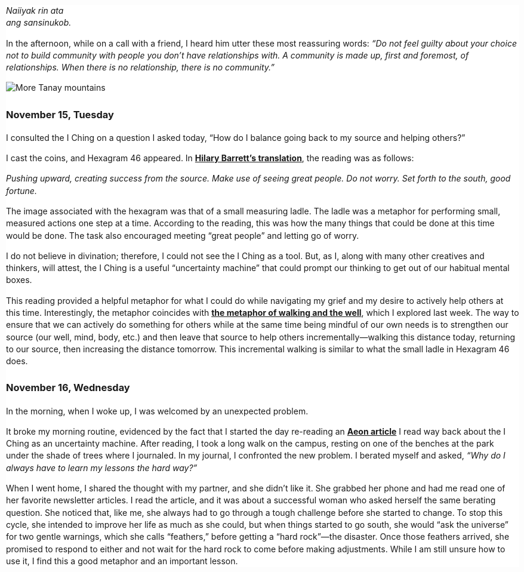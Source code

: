 *Naiiyak rin ata  
ang sansinukob.*  

In the afternoon, while on a call with a friend, I heard him utter these most reassuring words: _“Do not feel guilty about your choice not to build community with people you don’t have relationships with. A community is made up, first and foremost, of relationships. When there is no relationship, there is no community.”_

![More Tanay mountains](/tlw/images/006/Tanay-mountains-2.jpg)

### November 15, Tuesday

I consulted the I Ching on a question I asked today, “How do I balance going back to my source and helping others?”

I cast the coins, and Hexagram 46 appeared. In **[Hilary Barrett’s translation](https://www.onlineclarity.co.uk/)**, the reading was as follows:

_Pushing upward, creating success from the source.
Make use of seeing great people.
Do not worry.
Set forth to the south, good fortune._

The image associated with the hexagram was that of a small measuring ladle. The ladle was a metaphor for performing small, measured actions one step at a time. According to the reading, this was how the many things that could be done at this time would be done. The task also encouraged meeting “great people” and letting go of worry.

I do not believe in divination; therefore, I could not see the I Ching as a tool. But, as I, along with many other creatives and thinkers, will attest, the I Ching is a useful “uncertainty machine” that could prompt our thinking to get out of our habitual mental boxes.

This reading provided a helpful metaphor for what I could do while navigating my grief and my desire to actively help others at this time. Interestingly, the metaphor coincides with **[the metaphor of walking and the well](https://vinceimbat.substack.com/p/walking-and-the-well)**, which I explored last week. The way to ensure that we can actively do something for others while at the same time being mindful of our own needs is to strengthen our source (our well, mind, body, etc.) and then leave that source to help others incrementally—walking this distance today, returning to our source, then increasing the distance tomorrow. This incremental walking is similar to what the small ladle in Hexagram 46 does.

### November 16, Wednesday

In the morning, when I woke up, I was welcomed by an unexpected problem.

It broke my morning routine, evidenced by the fact that I started the day re-reading an **[Aeon article](https://aeon.co/essays/forget-prophecy-the-i-ching-is-an-uncertainty-machine)** I read way back about the I Ching as an uncertainty machine. After reading, I took a long walk on the campus, resting on one of the benches at the park under the shade of trees where I journaled. In my journal, I confronted the new problem. I berated myself and asked, _“Why do I always have to learn my lessons the hard way?”_

When I went home, I shared the thought with my partner, and she didn’t like it. She grabbed her phone and had me read one of her favorite newsletter articles. I read the article, and it was about a successful woman who asked herself the same berating question. She noticed that, like me, she always had to go through a tough challenge before she started to change. To stop this cycle, she intended to improve her life as much as she could, but when things started to go south, she would “ask the universe” for two gentle warnings, which she calls “feathers,” before getting a “hard rock”—the disaster. Once those feathers arrived, she promised to respond to either and not wait for the hard rock to come before making adjustments. While I am still unsure how to use it, I find this a good metaphor and an important lesson.
